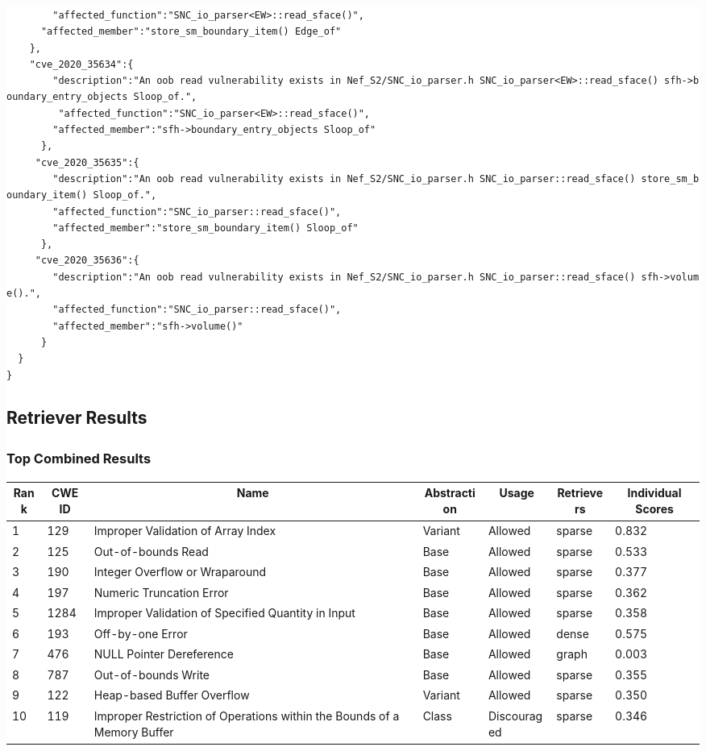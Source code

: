 ```
        "affected_function":"SNC_io_parser<EW>::read_sface()",
      "affected_member":"store_sm_boundary_item() Edge_of"
    },
    "cve_2020_35634":{
        "description":"An oob read vulnerability exists in Nef_S2/SNC_io_parser.h SNC_io_parser<EW>::read_sface() sfh->boundary_entry_objects Sloop_of.",
         "affected_function":"SNC_io_parser<EW>::read_sface()",
        "affected_member":"sfh->boundary_entry_objects Sloop_of"
      },
     "cve_2020_35635":{
        "description":"An oob read vulnerability exists in Nef_S2/SNC_io_parser.h SNC_io_parser::read_sface() store_sm_boundary_item() Sloop_of.",
        "affected_function":"SNC_io_parser::read_sface()",
        "affected_member":"store_sm_boundary_item() Sloop_of"
      },
     "cve_2020_35636":{
        "description":"An oob read vulnerability exists in Nef_S2/SNC_io_parser.h SNC_io_parser::read_sface() sfh->volume().",
        "affected_function":"SNC_io_parser::read_sface()",
        "affected_member":"sfh->volume()"
      }
  }
}
```

## Retriever Results

### Top Combined Results

| Rank | CWE ID | Name | Abstraction | Usage  | Retrievers | Individual Scores |
|------|--------|------|-------------|-------|------------|-------------------|
| 1 | 129 | Improper Validation of Array Index | Variant | Allowed | sparse | 0.832 |
| 2 | 125 | Out-of-bounds Read | Base | Allowed | sparse | 0.533 |
| 3 | 190 | Integer Overflow or Wraparound | Base | Allowed | sparse | 0.377 |
| 4 | 197 | Numeric Truncation Error | Base | Allowed | sparse | 0.362 |
| 5 | 1284 | Improper Validation of Specified Quantity in Input | Base | Allowed | sparse | 0.358 |
| 6 | 193 | Off-by-one Error | Base | Allowed | dense | 0.575 |
| 7 | 476 | NULL Pointer Dereference | Base | Allowed | graph | 0.003 |
| 8 | 787 | Out-of-bounds Write | Base | Allowed | sparse | 0.355 |
| 9 | 122 | Heap-based Buffer Overflow | Variant | Allowed | sparse | 0.350 |
| 10 | 119 | Improper Restriction of Operations within the Bounds of a Memory Buffer | Class | Discouraged | sparse | 0.346 |


